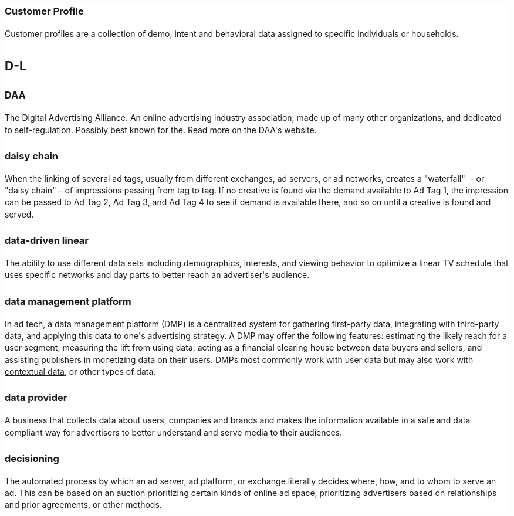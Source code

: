 ### Customer Profile

Customer profiles are a collection of demo, intent and behavioral data
assigned to specific individuals or households.

## D-L

### DAA

The Digital Advertising Alliance. An online advertising industry
association, made up of many other organizations, and dedicated to
self-regulation. Possibly best known for the. Read more on the [DAA's website](https://youradchoices.com/).

### daisy chain

When the linking of several ad tags, usually from different exchanges,
ad servers, or ad networks, creates a "waterfall"  – or "daisy chain"
– of impressions passing from tag to tag. If no creative is found via
the demand available to Ad Tag 1, the impression can be passed to Ad Tag
2, Ad Tag 3, and Ad Tag 4 to see if demand is available there, and so on
until a creative is found and served. 

### data-driven linear

The ability to use different data sets including demographics,
interests, and viewing behavior to optimize a linear TV schedule that
uses specific networks and day parts to better reach an advertiser's
audience. 

### data management platform

In ad tech, a data management platform (DMP) is a centralized system for
gathering first-party data, integrating with third-party data, and
applying this data to one's advertising strategy. A DMP may offer the
following features: estimating the likely reach for a user segment,
measuring the lift from using data, acting as a financial clearing house
between data buyers and sellers, and assisting publishers in monetizing
data on their users. DMPs most commonly work with [user data](#user-data) but may also work with [contextual data](#contextual-data), or other types of data.

### data provider

A business that collects data about users, companies and brands and
makes the information available in a safe and data compliant way for
advertisers to better understand and serve media to their audiences.

### decisioning

The automated process by which an ad server, ad platform, or exchange
literally decides where, how, and to whom to serve an ad. This can be
based on an auction prioritizing certain kinds of online ad space,
prioritizing advertisers based on relationships and prior agreements, or
other methods. 
